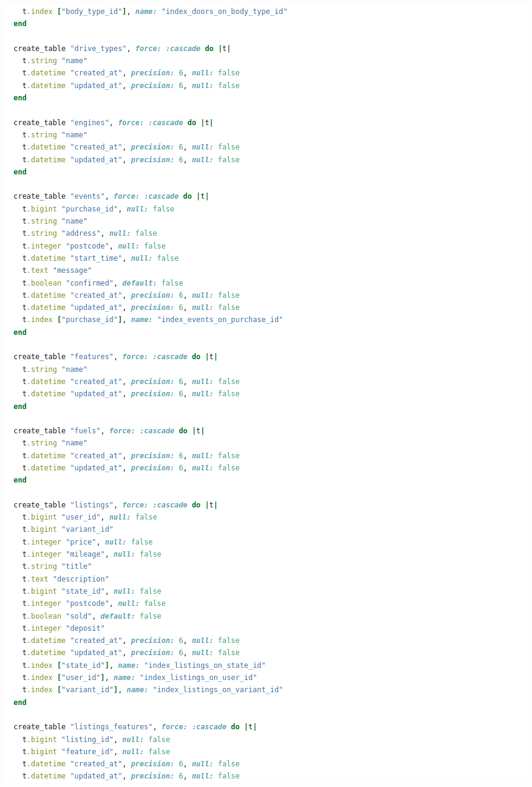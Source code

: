```ruby
    t.index ["body_type_id"], name: "index_doors_on_body_type_id"
  end

  create_table "drive_types", force: :cascade do |t|
    t.string "name"
    t.datetime "created_at", precision: 6, null: false
    t.datetime "updated_at", precision: 6, null: false
  end

  create_table "engines", force: :cascade do |t|
    t.string "name"
    t.datetime "created_at", precision: 6, null: false
    t.datetime "updated_at", precision: 6, null: false
  end

  create_table "events", force: :cascade do |t|
    t.bigint "purchase_id", null: false
    t.string "name"
    t.string "address", null: false
    t.integer "postcode", null: false
    t.datetime "start_time", null: false
    t.text "message"
    t.boolean "confirmed", default: false
    t.datetime "created_at", precision: 6, null: false
    t.datetime "updated_at", precision: 6, null: false
    t.index ["purchase_id"], name: "index_events_on_purchase_id"
  end

  create_table "features", force: :cascade do |t|
    t.string "name"
    t.datetime "created_at", precision: 6, null: false
    t.datetime "updated_at", precision: 6, null: false
  end

  create_table "fuels", force: :cascade do |t|
    t.string "name"
    t.datetime "created_at", precision: 6, null: false
    t.datetime "updated_at", precision: 6, null: false
  end

  create_table "listings", force: :cascade do |t|
    t.bigint "user_id", null: false
    t.bigint "variant_id"
    t.integer "price", null: false
    t.integer "mileage", null: false
    t.string "title"
    t.text "description"
    t.bigint "state_id", null: false
    t.integer "postcode", null: false
    t.boolean "sold", default: false
    t.integer "deposit"
    t.datetime "created_at", precision: 6, null: false
    t.datetime "updated_at", precision: 6, null: false
    t.index ["state_id"], name: "index_listings_on_state_id"
    t.index ["user_id"], name: "index_listings_on_user_id"
    t.index ["variant_id"], name: "index_listings_on_variant_id"
  end

  create_table "listings_features", force: :cascade do |t|
    t.bigint "listing_id", null: false
    t.bigint "feature_id", null: false
    t.datetime "created_at", precision: 6, null: false
    t.datetime "updated_at", precision: 6, null: false
```